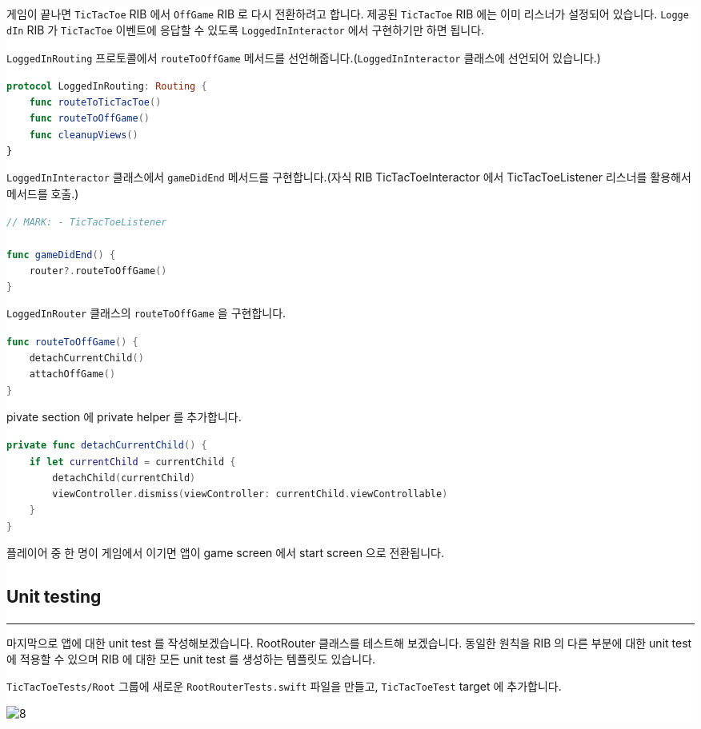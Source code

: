 
게임이 끝나면 `TicTacToe` RIB 에서 `OffGame` RIB 로 다시 전환하려고 합니다. 제공된 `TicTacToe` RIB 에는 이미 리스너가 설정되어 있습니다. `LoggedIn` RIB 가 `TicTacToe` 이벤트에 응답할 수 있도록 `LoggedInInteractor` 에서 구현하기만 하면 됩니다.

`LoggedInRouting` 프로토콜에서 `routeToOffGame` 메서드를 선언해줍니다.(`LoggedInInteractor` 클래스에 선언되어 있습니다.)

```swift
protocol LoggedInRouting: Routing {
    func routeToTicTacToe()
    func routeToOffGame()
    func cleanupViews()
}
```

`LoggedInInteractor` 클래스에서 `gameDidEnd` 메서드를 구현합니다.(자식 RIB TicTacToeInteractor 에서 TicTacToeListener 리스너를 활용해서 메서드를 호출.)

```swift
// MARK: - TicTacToeListener

func gameDidEnd() {
    router?.routeToOffGame()
}
```

`LoggedInRouter` 클래스의 `routeToOffGame` 을 구현합니다.

```swift
func routeToOffGame() {
    detachCurrentChild()
    attachOffGame()
}
```

pivate section 에 private helper 를  추가합니다.

```swift
private func detachCurrentChild() {
    if let currentChild = currentChild {
        detachChild(currentChild)
        viewController.dismiss(viewController: currentChild.viewControllable)
    }
}
```

플레이어 중 한 명이 게임에서 이기면 앱이 game screen 에서 start screen 으로 전환됩니다.

## Unit testing

---

마지막으로 앱에 대한 unit test 를 작성해보겠습니다. RootRouter 클래스를 테스트해 보겠습니다. 동일한 원칙을 RIB 의 다른 부분에 대한 unit test 에 적용할 수 있으며 RIB 에 대한 모든 unit test 를 생성하는 템플릿도 있습니다.

`TicTacToeTests/Root` 그룹에 새로운 `RootRouterTests.swift` 파일을 만들고, `TicTacToeTest` target 에 추가합니다.

<img width="500" alt="8" src="https://user-images.githubusercontent.com/69136340/174248979-f5e862fd-d05d-4230-a304-124827cdef4d.png">
